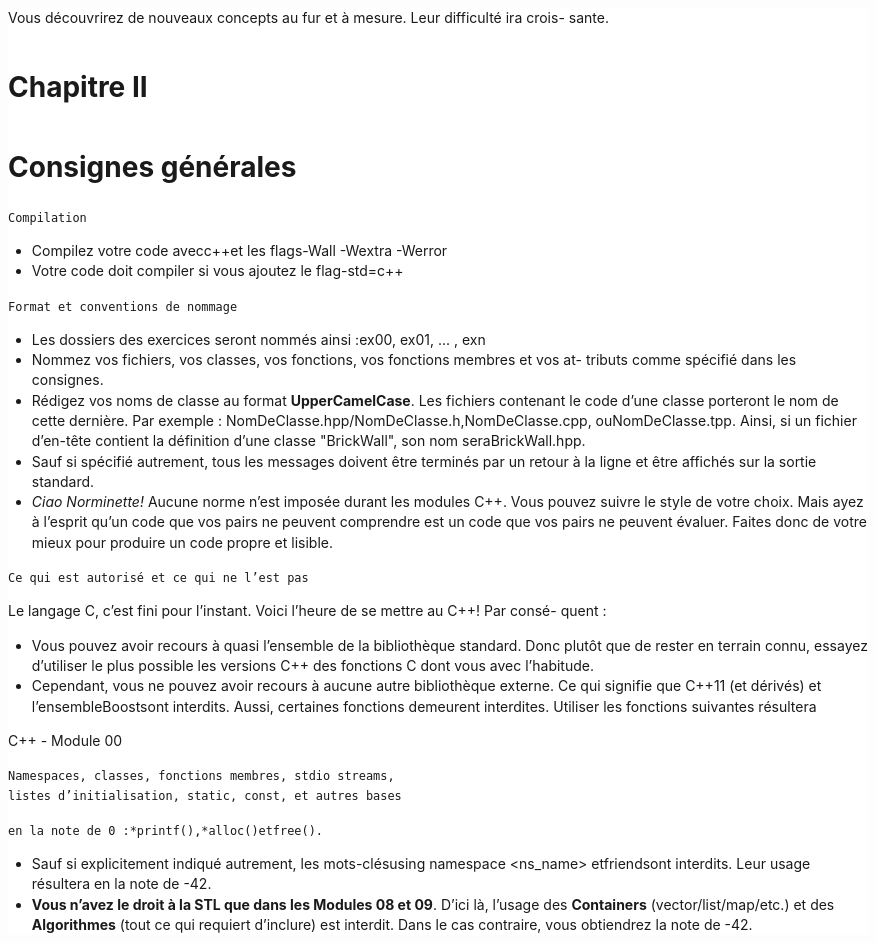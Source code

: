 Vous découvrirez de nouveaux concepts au fur et à mesure. Leur difficulté ira crois-
sante.


# Chapitre II

# Consignes générales

```
Compilation
```
- Compilez votre code avecc++et les flags-Wall -Wextra -Werror
- Votre code doit compiler si vous ajoutez le flag-std=c++

```
Format et conventions de nommage
```
- Les dossiers des exercices seront nommés ainsi :ex00, ex01, ... , exn
- Nommez vos fichiers, vos classes, vos fonctions, vos fonctions membres et vos at-
    tributs comme spécifié dans les consignes.
- Rédigez vos noms de classe au format **UpperCamelCase**. Les fichiers contenant
    le code d’une classe porteront le nom de cette dernière. Par exemple :
    NomDeClasse.hpp/NomDeClasse.h,NomDeClasse.cpp, ouNomDeClasse.tpp.
    Ainsi, si un fichier d’en-tête contient la définition d’une classe "BrickWall", son
    nom seraBrickWall.hpp.
- Sauf si spécifié autrement, tous les messages doivent être terminés par un retour
    à la ligne et être affichés sur la sortie standard.
- _Ciao Norminette!_ Aucune norme n’est imposée durant les modules C++. Vous
    pouvez suivre le style de votre choix. Mais ayez à l’esprit qu’un code que vos pairs
    ne peuvent comprendre est un code que vos pairs ne peuvent évaluer. Faites donc
    de votre mieux pour produire un code propre et lisible.

```
Ce qui est autorisé et ce qui ne l’est pas
```
Le langage C, c’est fini pour l’instant. Voici l’heure de se mettre au C++! Par consé-
quent :

- Vous pouvez avoir recours à quasi l’ensemble de la bibliothèque standard. Donc
    plutôt que de rester en terrain connu, essayez d’utiliser le plus possible les versions
    C++ des fonctions C dont vous avec l’habitude.
- Cependant, vous ne pouvez avoir recours à aucune autre bibliothèque externe.
    Ce qui signifie que C++11 (et dérivés) et l’ensembleBoostsont interdits. Aussi,
    certaines fonctions demeurent interdites. Utiliser les fonctions suivantes résultera


C++ - Module 00

```
Namespaces, classes, fonctions membres, stdio streams,
listes d’initialisation, static, const, et autres bases
```
```
en la note de 0 :*printf(),*alloc()etfree().
```
- Sauf si explicitement indiqué autrement, les mots-clésusing namespace <ns_name>
    etfriendsont interdits. Leur usage résultera en la note de -42.
- **Vous n’avez le droit à la STL que dans les Modules 08 et 09**. D’ici là,
    l’usage des **Containers** (vector/list/map/etc.) et des **Algorithmes** (tout ce qui
    requiert d’inclure<algorithm>) est interdit. Dans le cas contraire, vous obtiendrez
    la note de -42.
